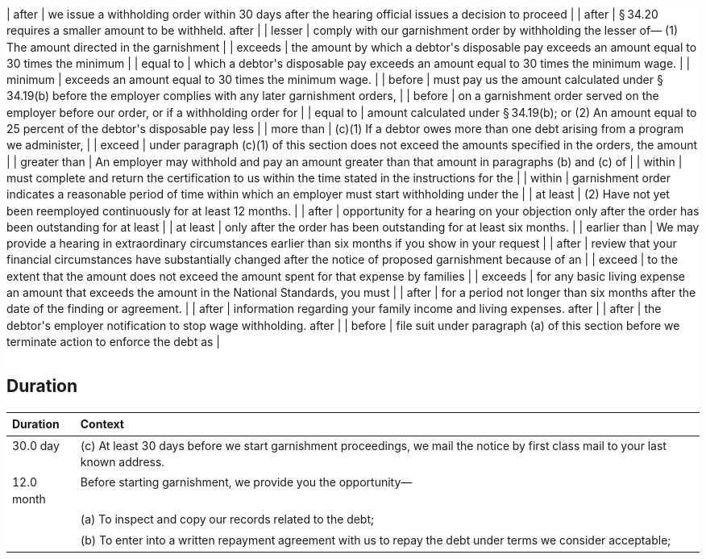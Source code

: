 | after         | we issue a withholding order within 30 days after the hearing official issues a decision to proceed                           |
| after         | &#167;&#8201;34.20 requires a smaller amount to be withheld. after                                                            |
| lesser        | comply with our garnishment order by withholding the lesser of&#8212; (1) The amount directed in the garnishment              |
| exceeds       | the amount by which a debtor's disposable pay exceeds an amount equal to 30 times the minimum                                 |
| equal to      | which a debtor's disposable pay exceeds an amount equal to  30 times the minimum wage.                                        |
| minimum       | exceeds an amount equal to 30 times the minimum  wage.                                                                        |
| before        | must pay us the amount calculated under &#167;&#8201;34.19(b) before the employer complies with any later garnishment orders, |
| before        | on a garnishment order served on the employer before our order, or if a withholding order for                                 |
| equal to      | amount calculated under &#167;&#8201;34.19(b); or (2) An amount equal to 25 percent of the debtor's disposable pay less       |
| more than     | (c)(1) If a debtor owes  more than one debt arising from a program we administer,                                             |
| exceed        | under paragraph (c)(1) of this section does not exceed the amounts specified in the orders, the amount                        |
| greater than  | An employer may withhold and pay an amount greater than that amount in paragraphs (b) and (c) of                              |
| within        | must complete and return the certification to us within the time stated in the instructions for the                           |
| within        | garnishment order indicates a reasonable period of time within which an employer must start withholding under the             |
| at least      | (2) Have not yet been reemployed continuously for at least  12 months.                                                        |
| after         | opportunity for a hearing on your objection only after the order has been outstanding for at least                            |
| at least      | only after the order has been outstanding for at least  six months.                                                           |
| earlier than  | We may provide a hearing in extraordinary circumstances earlier than six months if you show in your request                   |
| after         | review that your financial circumstances have substantially changed after the notice of proposed garnishment because of an    |
| exceed        | to the extent that the amount does not exceed the amount spent for that expense by families                                   |
| exceeds       | for any basic living expense an amount that exceeds the amount in the National Standards, you must                            |
| after         | for a period not longer than six months after  the date of the finding or agreement.                                          |
| after         | information regarding your family income and living expenses. after                                                           |
| after         | the debtor's employer notification to stop wage withholding. after                                                            |
| before        | file suit under paragraph (a) of this section before we terminate action to enforce the debt as                               |


## Duration

| Duration   | Context                                                                                                                                                                                                                                                                                                                                          |
|:-----------|:-------------------------------------------------------------------------------------------------------------------------------------------------------------------------------------------------------------------------------------------------------------------------------------------------------------------------------------------------|
| 30.0 day   | (c) At least 30 days before we start garnishment proceedings, we mail the notice by first class mail to your last known address.                                                                                                                                                                                                                 |
| 12.0 month | Before starting garnishment, we provide you the opportunity&#8212;                                                                                                                                                                                                                                                                               |
|            |           (a) To inspect and copy our records related to the debt;                                                                                                                                                                                                                                                                               |
|            |           (b) To enter into a written repayment agreement with us to repay the debt under terms we consider acceptable;                                                                                                                                                                                                                          |